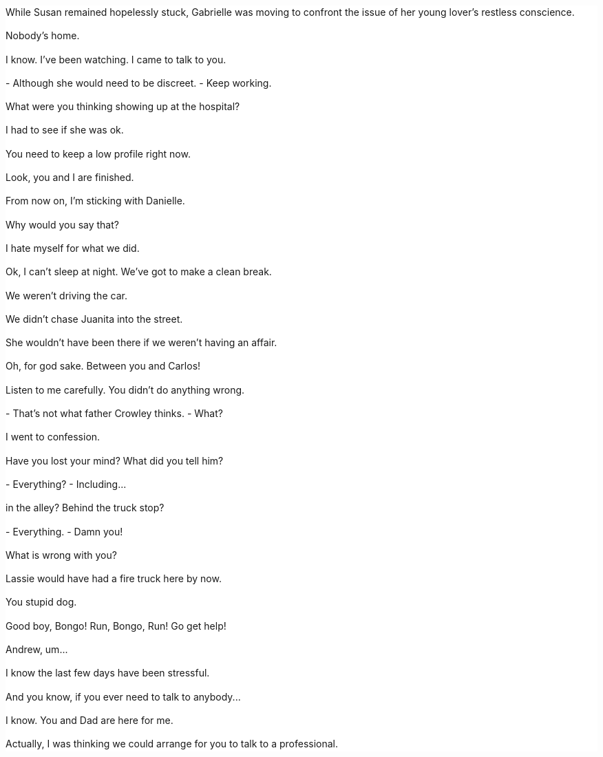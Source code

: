 While Susan remained hopelessly stuck, Gabrielle was moving to confront the issue of her young lover’s restless conscience.

Nobody’s home.

I know. I’ve been watching. I came to talk to you.

\- Although she would need to be discreet. - Keep working.

What were you thinking showing up at the hospital?

I had to see if she was ok.

You need to keep a low profile right now.

  Look, you and I are finished.

From now on, I’m sticking with Danielle.

Why would you say that?

I hate myself for what we did.

Ok, I can’t sleep at night. We’ve got to make a clean break.

We weren’t driving the car.

We didn’t chase Juanita into the street.

She wouldn’t have been there if we weren’t having an affair.

Oh, for god sake. Between you and Carlos!

Listen to me carefully. You didn’t do anything wrong.

\- That’s not what father Crowley thinks. - What?

I went to confession.

Have you lost your mind? What did you tell him?

\- Everything? - Including...

in the alley? Behind the truck stop?

\- Everything. - Damn you!

What is wrong with you?

Lassie would have had a fire truck here by now.

You stupid dog.

Good boy, Bongo! Run, Bongo, Run! Go get help!

  Andrew, um...

I know the last few days have been stressful.

And you know, if you ever need to talk to anybody...

I know. You and Dad are here for me.

Actually, I was thinking we could arrange for you to talk to a professional.
